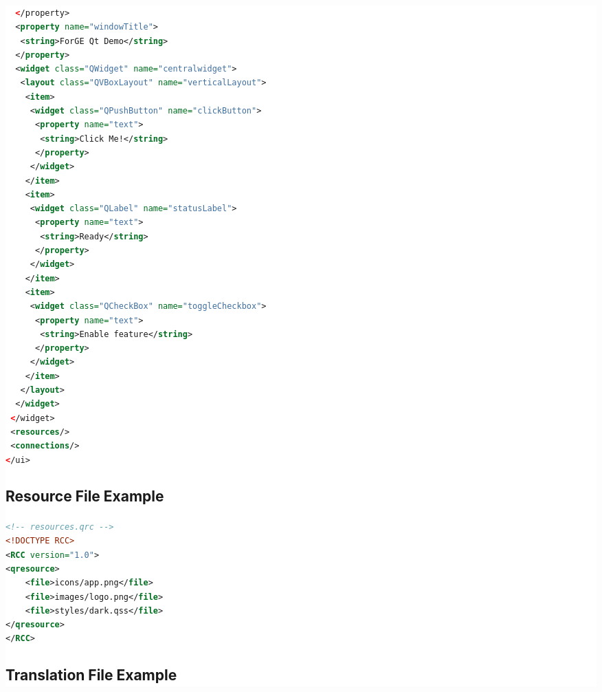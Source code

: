 ```xml
  </property>
  <property name="windowTitle">
   <string>ForGE Qt Demo</string>
  </property>
  <widget class="QWidget" name="centralwidget">
   <layout class="QVBoxLayout" name="verticalLayout">
    <item>
     <widget class="QPushButton" name="clickButton">
      <property name="text">
       <string>Click Me!</string>
      </property>
     </widget>
    </item>
    <item>
     <widget class="QLabel" name="statusLabel">
      <property name="text">
       <string>Ready</string>
      </property>
     </widget>
    </item>
    <item>
     <widget class="QCheckBox" name="toggleCheckbox">
      <property name="text">
       <string>Enable feature</string>
      </property>
     </widget>
    </item>
   </layout>
  </widget>
 </widget>
 <resources/>
 <connections/>
</ui>
```

## Resource File Example

```xml
<!-- resources.qrc -->
<!DOCTYPE RCC>
<RCC version="1.0">
<qresource>
    <file>icons/app.png</file>
    <file>images/logo.png</file>
    <file>styles/dark.qss</file>
</qresource>
</RCC>
```

## Translation File Example
